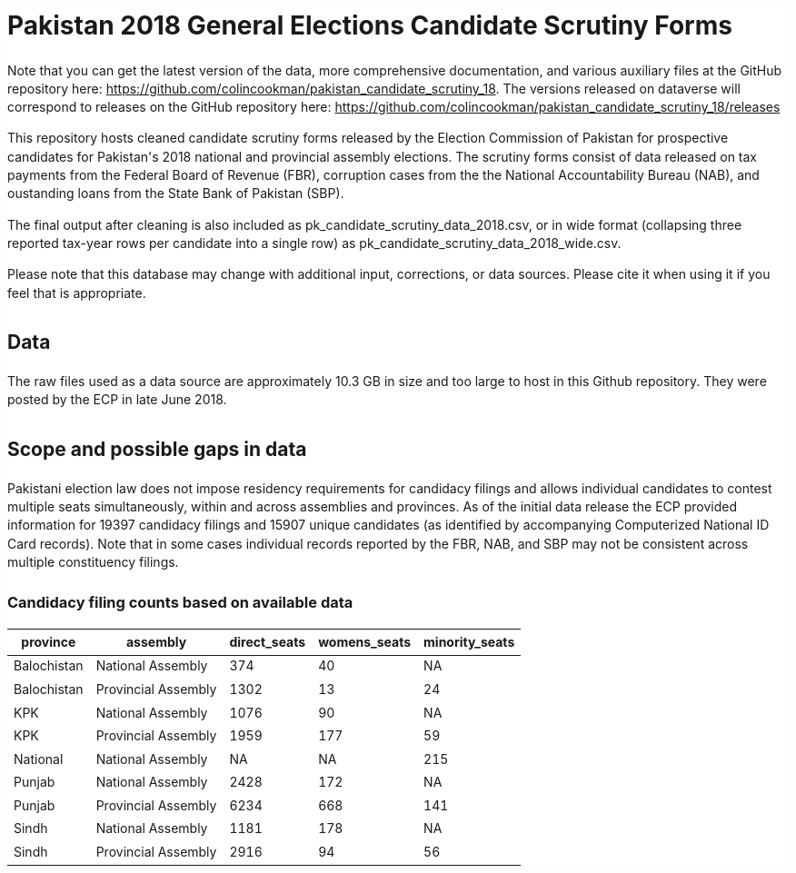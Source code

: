 # Pakistan 2018 General Elections Candidate Scrutiny Forms

Note that you can get the latest version of the data, more comprehensive documentation, and various auxiliary files at the GitHub repository here: https://github.com/colincookman/pakistan_candidate_scrutiny_18. The versions released on dataverse will correspond to releases on the GitHub repository here: https://github.com/colincookman/pakistan_candidate_scrutiny_18/releases

This repository hosts cleaned candidate scrutiny forms released by the Election Commission of Pakistan for prospective candidates for Pakistan's 2018 national and provincial assembly elections. The scrutiny forms consist of data released on tax payments from the Federal Board of Revenue (FBR), corruption cases from the the National Accountability Bureau (NAB), and oustanding loans from the State Bank of Pakistan (SBP).

The final output after cleaning is also included as pk_candidate_scrutiny_data_2018.csv, or in wide format (collapsing three reported tax-year rows per candidate into a single row) as pk_candidate_scrutiny_data_2018_wide.csv.

Please note that this database may change with additional input, corrections, or data sources. Please cite it when using it if you feel that is appropriate.

## Data
The raw files used as a data source are approximately 10.3 GB in size and too large to host in this Github repository. They were posted by the ECP in late June 2018.

## Scope and possible gaps in data
Pakistani election law does not impose residency requirements for candidacy filings and allows individual candidates to contest multiple seats simultaneously, within and across assemblies and provinces. As of the initial data release the ECP provided information for 19397 candidacy filings and 15907 unique candidates (as identified by accompanying Computerized National ID Card records). Note that in some cases individual records reported by the FBR, NAB, and SBP may not be consistent across multiple constituency filings.

### Candidacy filing counts based on available data
| province    | assembly            | direct_seats | womens_seats | minority_seats | 
|-------------|---------------------|--------------|--------------|----------------| 
| Balochistan | National Assembly   | 374          | 40           | NA             | 
| Balochistan | Provincial Assembly | 1302         | 13           | 24             | 
| KPK         | National Assembly   | 1076         | 90           | NA             | 
| KPK         | Provincial Assembly | 1959         | 177          | 59             | 
| National    | National Assembly   | NA           | NA           | 215            | 
| Punjab      | National Assembly   | 2428         | 172          | NA             | 
| Punjab      | Provincial Assembly | 6234         | 668          | 141            | 
| Sindh       | National Assembly   | 1181         | 178          | NA             | 
| Sindh       | Provincial Assembly | 2916         | 94           | 56             | 
